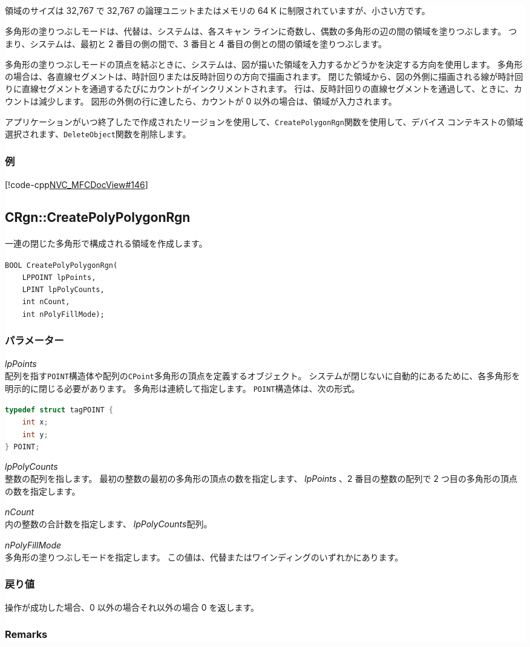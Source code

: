 領域のサイズは 32,767 で 32,767 の論理ユニットまたはメモリの 64 K に制限されていますが、小さい方です。

多角形の塗りつぶしモードは、代替は、システムは、各スキャン ラインに奇数し、偶数の多角形の辺の間の領域を塗りつぶします。 つまり、システムは、最初と 2 番目の側の間で、3 番目と 4 番目の側との間の領域を塗りつぶします。

多角形の塗りつぶしモードの頂点を結ぶときに、システムは、図が描いた領域を入力するかどうかを決定する方向を使用します。 多角形の場合は、各直線セグメントは、時計回りまたは反時計回りの方向で描画されます。 閉じた領域から、図の外側に描画される線が時計回りに直線セグメントを通過するたびにカウントがインクリメントされます。 行は、反時計回りの直線セグメントを通過して、ときに、カウントは減少します。 図形の外側の行に達したら、カウントが 0 以外の場合は、領域が入力されます。

アプリケーションがいつ終了したで作成されたリージョンを使用して、`CreatePolygonRgn`関数を使用して、デバイス コンテキストの領域選択されます、`DeleteObject`関数を削除します。

### <a name="example"></a>例

[!code-cpp[NVC_MFCDocView#146](../../mfc/codesnippet/cpp/crgn-class_3.cpp)]

##  <a name="createpolypolygonrgn"></a>  CRgn::CreatePolyPolygonRgn

一連の閉じた多角形で構成される領域を作成します。

```
BOOL CreatePolyPolygonRgn(
    LPPOINT lpPoints,
    LPINT lpPolyCounts,
    int nCount,
    int nPolyFillMode);
```

### <a name="parameters"></a>パラメーター

*lpPoints*<br/>
配列を指す`POINT`構造体や配列の`CPoint`多角形の頂点を定義するオブジェクト。 システムが閉じないに自動的にあるために、各多角形を明示的に閉じる必要があります。 多角形は連続して指定します。 `POINT`構造体は、次の形式。

```cpp
typedef struct tagPOINT {
    int x;
    int y;
} POINT;
```

*lpPolyCounts*<br/>
整数の配列を指します。 最初の整数の最初の多角形の頂点の数を指定します、 *lpPoints* 、2 番目の整数の配列で 2 つ目の多角形の頂点の数を指定します。

*nCount*<br/>
内の整数の合計数を指定します、 *lpPolyCounts*配列。

*nPolyFillMode*<br/>
多角形の塗りつぶしモードを指定します。 この値は、代替またはワインディングのいずれかにあります。

### <a name="return-value"></a>戻り値

操作が成功した場合、0 以外の場合それ以外の場合 0 を返します。

### <a name="remarks"></a>Remarks

